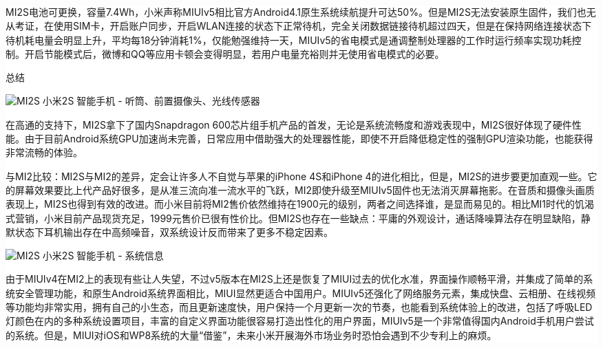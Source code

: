 

MI2S电池可更换，容量7.4Wh，小米声称MIUIv5相比官方Android4.1原生系统续航提升可达50%。但是MI2S无法安装原生固件，我们也无从考证，在使用SIM卡，开启账户同步，开启WLAN连接的状态下正常待机，完全关闭数据链接待机超过四天，但是在保持网络连接状态下待机耗电量会明显上升，平均每18分钟消耗1%，仅能勉强维持一天，MIUIv5的省电模式是通调整制处理器的工作时运行频率实现功耗控制。开启节能模式后，微博和QQ等应用卡顿会变得明显，若用户电量充裕则并无使用省电模式的必要。







总结



![MI2S 小米2S 智能手机 - 听筒、前置摄像头、光线传感器](https://images.soomal.cc/images/doc/20130415/00029778.webp)



在高通的支持下，MI2S拿下了国内Snapdragon 600芯片组手机产品的首发，无论是系统流畅度和游戏表现中，MI2S很好体现了硬件性能。由于目前Android系统GPU加速尚未完善，日常应用中借助强大的处理器性能，即使不开启降低稳定性的强制GPU渲染功能，也能获得非常流畅的体验。







与MI2比较：MI2S与MI2的差异，定会让许多人不自觉与苹果的iPhone 4S和iPhone 4的进化相比，但是，MI2S的进步要更加直观一些。它的屏幕效果要比上代产品好很多，是从准三流向准一流水平的飞跃，MI2即使升级至MIUIv5固件也无法消灭屏幕拖影。在音质和摄像头画质表现上，MI2S也得到有效的改进。而小米目前将MI2售价依然维持在1900元的级别，两者之间选择谁，是显而易见的。相比MI1时代的饥渴式营销，小米目前产品现货充足，1999元售价已很有性价比。但MI2S也存在一些缺点：平庸的外观设计，通话降噪算法存在明显缺陷，静默状态下耳机输出存在中高频噪音，双系统设计反而带来了更多不稳定因素。



![MI2S 小米2S 智能手机 - 系统信息](https://images.soomal.cc/images/doc/20130526/00031303.webp)



由于MIUIv4在MI2上的表现有些让人失望，不过v5版本在MI2S上还是恢复了MIUI过去的优化水准，界面操作顺畅平滑，并集成了简单的系统安全管理功能，和原生Android系统界面相比，MIUI显然更适合中国用户。MIUIv5还强化了网络服务元素，集成快盘、云相册、在线视频等功能均非常实用，拥有自己的小生态，而且更新速度快，用户保持一个月更新一次的节奏，也能看到系统体验上的改进，包括了呼吸LED灯颜色在内的多种系统设置项目，丰富的自定义界面功能很容易打造出性化的用户界面，MIUIv5是一个非常值得国内Android手机用户尝试的系统。但是，MIUI对iOS和WP8系统的大量“借鉴”，未来小米开展海外市场业务时恐怕会遇到不少专利上的麻烦。